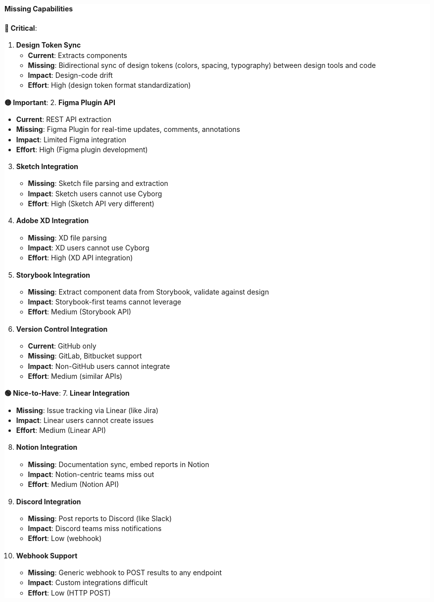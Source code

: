 #### Missing Capabilities

**🔴 Critical**:
1. **Design Token Sync**
   - **Current**: Extracts components
   - **Missing**: Bidirectional sync of design tokens (colors, spacing, typography) between design tools and code
   - **Impact**: Design-code drift
   - **Effort**: High (design token format standardization)

**🟡 Important**:
2. **Figma Plugin API**
   - **Current**: REST API extraction
   - **Missing**: Figma Plugin for real-time updates, comments, annotations
   - **Impact**: Limited Figma integration
   - **Effort**: High (Figma plugin development)

3. **Sketch Integration**
   - **Missing**: Sketch file parsing and extraction
   - **Impact**: Sketch users cannot use Cyborg
   - **Effort**: High (Sketch API very different)

4. **Adobe XD Integration**
   - **Missing**: XD file parsing
   - **Impact**: XD users cannot use Cyborg
   - **Effort**: High (XD API integration)

5. **Storybook Integration**
   - **Missing**: Extract component data from Storybook, validate against design
   - **Impact**: Storybook-first teams cannot leverage
   - **Effort**: Medium (Storybook API)

6. **Version Control Integration**
   - **Current**: GitHub only
   - **Missing**: GitLab, Bitbucket support
   - **Impact**: Non-GitHub users cannot integrate
   - **Effort**: Medium (similar APIs)

**🟢 Nice-to-Have**:
7. **Linear Integration**
   - **Missing**: Issue tracking via Linear (like Jira)
   - **Impact**: Linear users cannot create issues
   - **Effort**: Medium (Linear API)

8. **Notion Integration**
   - **Missing**: Documentation sync, embed reports in Notion
   - **Impact**: Notion-centric teams miss out
   - **Effort**: Medium (Notion API)

9. **Discord Integration**
   - **Missing**: Post reports to Discord (like Slack)
   - **Impact**: Discord teams miss notifications
   - **Effort**: Low (webhook)

10. **Webhook Support**
    - **Missing**: Generic webhook to POST results to any endpoint
    - **Impact**: Custom integrations difficult
    - **Effort**: Low (HTTP POST)

